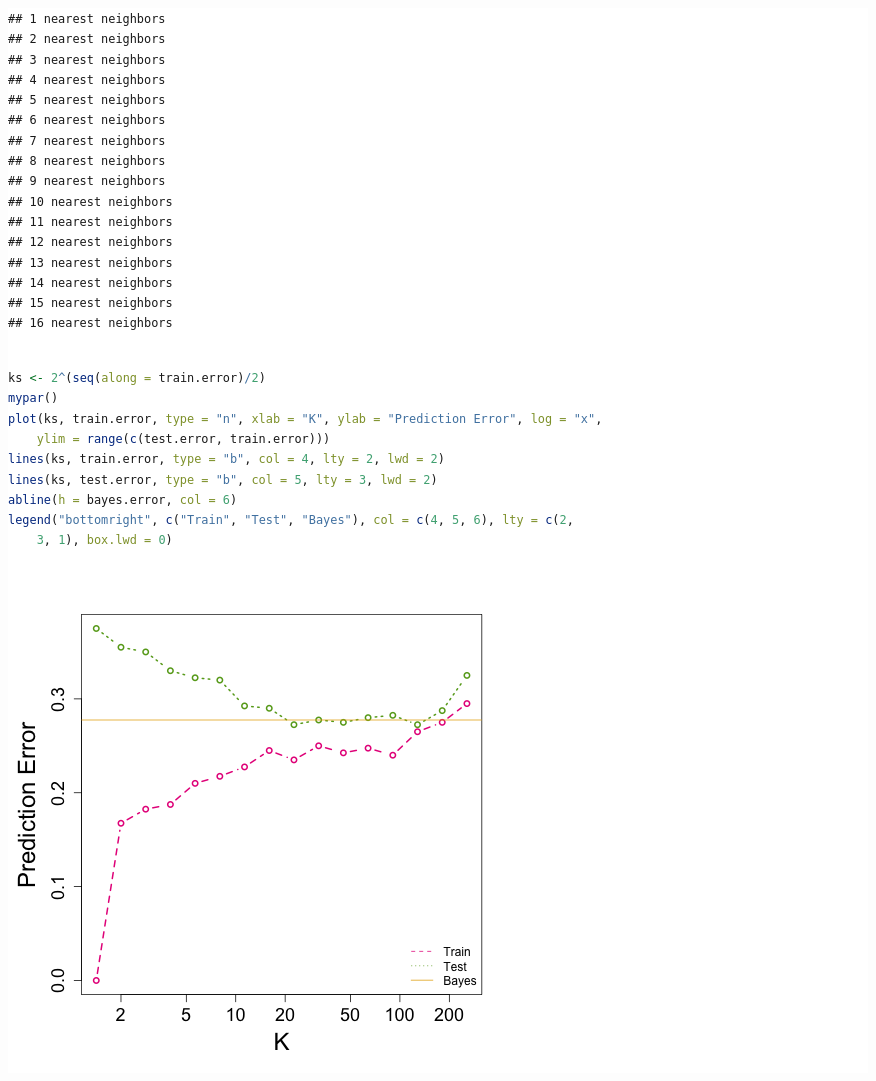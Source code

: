 ```r
```

```
## 1 nearest neighbors
## 2 nearest neighbors
## 3 nearest neighbors
## 4 nearest neighbors
## 5 nearest neighbors
## 6 nearest neighbors
## 7 nearest neighbors
## 8 nearest neighbors
## 9 nearest neighbors
## 10 nearest neighbors
## 11 nearest neighbors
## 12 nearest neighbors
## 13 nearest neighbors
## 14 nearest neighbors
## 15 nearest neighbors
## 16 nearest neighbors
```

```r

ks <- 2^(seq(along = train.error)/2)
mypar()
plot(ks, train.error, type = "n", xlab = "K", ylab = "Prediction Error", log = "x", 
    ylim = range(c(test.error, train.error)))
lines(ks, train.error, type = "b", col = 4, lty = 2, lwd = 2)
lines(ks, test.error, type = "b", col = 5, lty = 3, lwd = 2)
abline(h = bayes.error, col = 6)
legend("bottomright", c("Train", "Test", "Bayes"), col = c(4, 5, 6), lty = c(2, 
    3, 1), box.lwd = 0)
```

![plot of chunk unnamed-chunk-7](figure/prediction-unnamed-chunk-7.png) 



